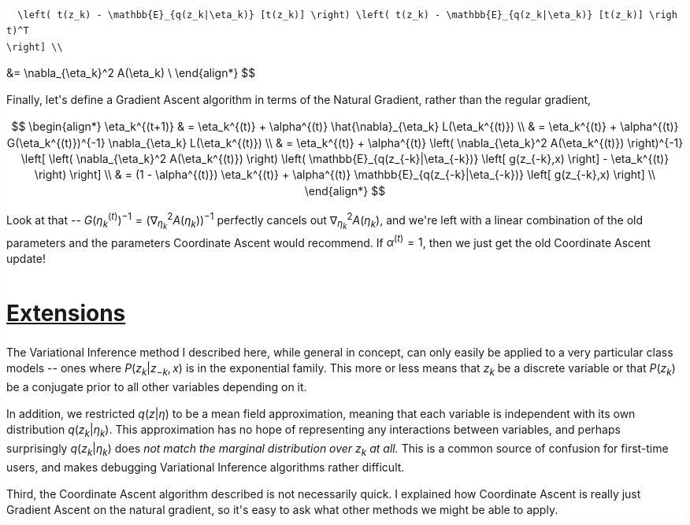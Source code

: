       \left( t(z_k) - \mathbb{E}_{q(z_k|\eta_k)} [t(z_k)] \right) \left( t(z_k) - \mathbb{E}_{q(z_k|\eta_k)} [t(z_k)] \right)^T
    \right] \\
  &= \nabla_{\eta_k}^2 A(\eta_k) \\
\end{align*}
$$

  Finally, let's define a Gradient Ascent algorithm in terms of the Natural
Gradient, rather than the regular gradient,

$$
\begin{align*}
  \eta_k^{(t+1)}
  & = \eta_k^{(t)} + \alpha^{(t)} \hat{\nabla}_{\eta_k} L(\eta_k^{(t)}) \\
  & = \eta_k^{(t)} + \alpha^{(t)} G(\eta_k^{(t)})^{-1} \nabla_{\eta_k} L(\eta_k^{(t)}) \\
  & = \eta_k^{(t)} + \alpha^{(t)}
    \left( \nabla_{\eta_k}^2 A(\eta_k^{(t)}) \right)^{-1}
    \left[
      \left( \nabla_{\eta_k}^2 A(\eta_k^{(t)}) \right)
      \left(
        \mathbb{E}_{q(z_{-k}|\eta_{-k})} \left[ g(z_{-k},x) \right]
        - \eta_k^{(t)}
      \right)
    \right] \\
  & = (1 - \alpha^{(t)}) \eta_k^{(t)}
    + \alpha^{(t)} \mathbb{E}_{q(z_{-k}|\eta_{-k})} \left[ g(z_{-k},x) \right] \\
\end{align*}
$$

  Look at that -- $G(\eta_k^{(t)})^{-1} = (\nabla_{\eta_k}^2 A(\eta_k))^{-1}$
perfectly cancels out $\nabla_{\eta_k}^2 A(\eta_k)$, and we're left with a
linear combination of the old parameters and the parameters Coordinate Ascent
would recommend. If $\alpha^{(t)} = 1$, then we just get the old Coordinate
Ascent update!

<a name="extensions" href="#extensions">Extensions</a>
======================================================

  The Variational Inference method I described here, while general in concept,
can only easily be applied to a very particular class models -- ones where
$P(z_k | z_{-k}, x)$ is in the exponential family. This more or less means that
$z_k$ be a discrete variable or that $P(z_k)$ be a conjugate prior to all other
variables depending on it.

  In addition, we restricted $q(z | \eta)$ to be a mean field approximation,
meaning that each variable is independent with its own distribution $q(z_k |
\eta_k)$. This approximation has no hope of representing any interactions
between variables, and perhaps surprisingly $q(z_k|\eta_k)$ does *not match the
marginal distribution over $z_k$ at all.*  This is a common source of confusion
for first-time users, and makes debugging Variational Inference algorithms
rather difficult.

  Third, the Coordinate Ascent algorithm described is not necessarily quick. I
explained how Coordinate Ascent is really just Gradient Ascent on the natural
gradient, so it's easy to ask what other methods we might be able to apply.


[fisher]: http://en.wikipedia.org/wiki/Fisher_information
[natural_gradient]: http://brainandmind.wikia.com/wiki/Natural_Gradient
[amari]: http://www.maths.tcd.ie/~mnl/store/Amari1998a.pdf
[hoffman]: http://arxiv.org/abs/1206.7051
[conjugate_prior]: http://lesswrong.com/lw/5sn/the_joys_of_conjugate_priors/
[variational_inference]: http://www.orchid.ac.uk/eprints/40/1/fox_vbtut.pdf
[lda]: http://www.cs.princeton.edu/~blei/papers/BleiNgJordan2003.pdf
[conjugate_gradient]: http://books.nips.cc/papers/files/nips25/NIPS2012_1314.pdf
[conjugate_gradient2]: http://users.ics.aalto.fi/juha/papers/nat_iconip07.pdf
[fixed_form]: http://arxiv.org/abs/1206.6679
[nonconjugate]: http://www.cs.princeton.edu/~blei/papers/BleiNgJordan2003.pdf
[atpassos]: https://twitter.com/atpassos_ml